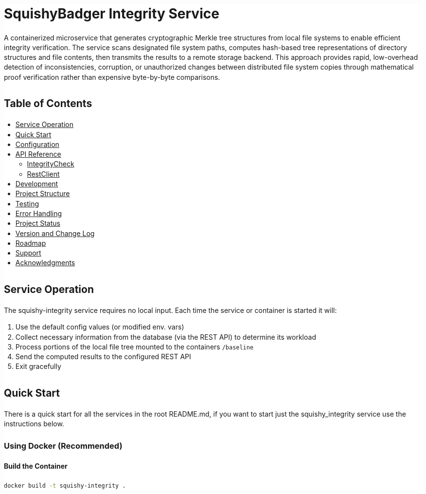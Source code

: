 # SquishyBadger Integrity Service

A containerized microservice that generates cryptographic Merkle tree 
structures from local file systems to enable efficient integrity verification.
The service scans designated file system paths, computes hash-based tree 
representations of directory structures and file contents, then transmits 
the results to a remote storage backend. This approach provides rapid, 
low-overhead detection of inconsistencies, corruption, or unauthorized 
changes between distributed file system copies through mathematical proof 
verification rather than expensive byte-by-byte comparisons.

## Table of Contents

- [Service Operation](#service-operation)
- [Quick Start](#quick-start)
- [Configuration](#configuration)
- [API Reference](#api-reference)
  - [IntegrityCheck](#integrity-check-package-api-documentation)
  - [RestClient](#restclient)
- [Development](#development)
- [Project Structure](#project-structure)
- [Testing](#testing)
- [Error Handling](#error-handling)
- [Project Status](#project-status)
- [Version and Change Log](#version)
- [Roadmap](#roadmap)
- [Support](#support)
- [Acknowledgments](#acknowledgments)

## Service Operation
The squishy-integrity service requires no local input. Each time the service or container is started
it will: 
1. Use the default config values (or modified env. vars)
2. Collect necessary information from the database (via the REST API) to determine its workload
3. Process portions of the local file tree mounted to the containers `/baseline`
4. Send the computed results to the configured REST API
5. Exit gracefully

## Quick Start
There is a quick start for all the services in the root README.md, if you want to start just the
squishy_integrity service use the instructions below.
### Using Docker (Recommended)

#### Build the Container
```bash
docker build -t squishy-integrity .
```
